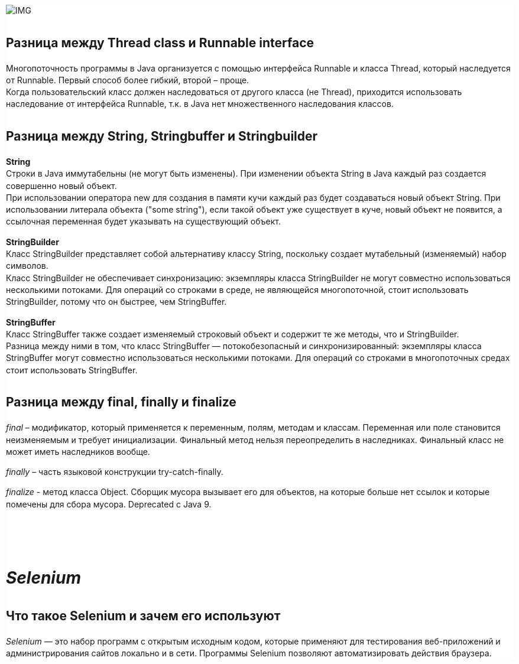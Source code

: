 
![IMG](img/difficulty.png)


## **Разница между Thread class и Runnable interface**
Многопоточность программы в Java организуется с помощью интерфейса Runnable и класса Thread, который наследуется от Runnable. Первый способ более гибкий, второй – проще.  
Когда пользовательский класс должен наследоваться от другого класса (не Thread), приходится использовать наследование от интерфейса Runnable, т.к. в Java нет множественного наследования классов.


## **Разница между String, Stringbuffer и Stringbuilder**
**String**  
Строки в Java иммутабельны (не могут быть изменены). При изменении объекта String в Java каждый раз создается совершенно новый объект.  
При использовании оператора new для создания в памяти кучи каждый раз будет создаваться новый объект String. При использовании литерала объекта ("some string"), если такой объект уже существует в куче, новый объект не появится, а ссылочная переменная будет указывать на существующий объект.

**StringBuilder**  
Класс StringBuilder представляет собой альтернативу классу String, поскольку создает мутабельный (изменяемый) набор символов.  
Класс StringBuilder не обеспечивает синхронизацию: экземпляры класса StringBuilder не могут совместно использоваться несколькими потоками. Для операций со строками в среде, не являющейся многопоточной, стоит использовать StringBuilder, потому что он быстрее, чем StringBuffer.

**StringBuffer**  
Класс StringBuffer также создает изменяемый строковый объект и содержит те же методы, что и StringBuilder.  
Разница между ними в том, что класс StringBuffer — потокобезопасный и синхронизированный: экземпляры класса StringBuffer могут совместно использоваться несколькими потоками. Для операций со строками в многопоточных средах стоит использовать StringBuffer.


## **Разница между final, finally и finalize**
*final* – модификатор, который применяется к переменным, полям, методам и классам. Переменная или поле становится неизменяемым и требует инициализации. Финальный метод нельзя переопределить в наследниках. Финальный класс не может иметь наследников вообще.

*finally* – часть языковой конструкции try-catch-finally.

*finalize* - метод класса Object. Сборщик мусора вызывает его для объектов, на которые больше нет ссылок и которые помечены для сбора мусора. Deprecated с Java 9.

<br>
<br>

# *Selenium*

## **​​Что такое Selenium и зачем его используют**
*Selenium* — это набор программ с открытым исходным кодом, которые применяют для тестирования веб-приложений и администрирования сайтов локально и в сети. Программы Selenium позволяют автоматизировать действия браузера.
